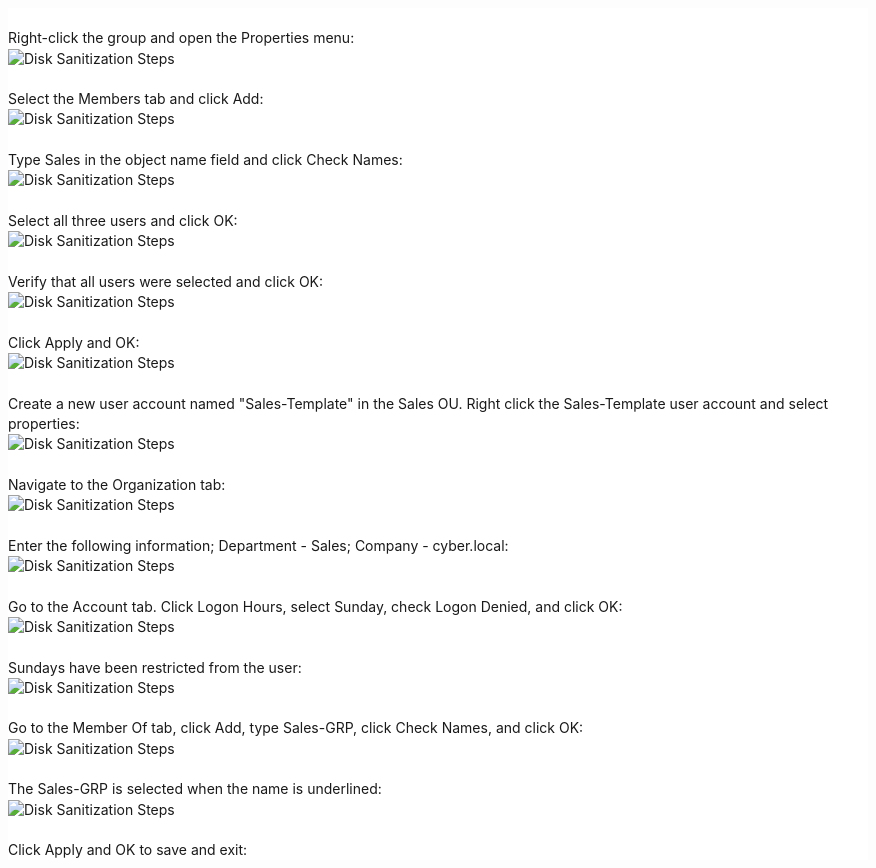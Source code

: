 <br />
Right-click the group and open the Properties menu: <br/>
<img src="https://i.imgur.com/13hs6ab.png" height="80%" width="80%" alt="Disk Sanitization Steps"/>
<br />
<br />
Select the Members tab and click Add: <br/>
<img src="https://i.imgur.com/UDKlKrs.png" height="80%" width="80%" alt="Disk Sanitization Steps"/>
<br />
<br />
Type Sales in the object name field and click Check Names: <br/>
<img src="https://i.imgur.com/SanOZYc.png" height="80%" width="80%" alt="Disk Sanitization Steps"/>
<br />
<br />
Select all three users and click OK: <br/>
<img src="https://i.imgur.com/Z8MjKMW.png" height="80%" width="80%" alt="Disk Sanitization Steps"/>
<br />
<br />
Verify that all users were selected and click OK: <br/>
<img src="https://i.imgur.com/ycoUQgE.png" height="80%" width="80%" alt="Disk Sanitization Steps"/>
<br />
<br />
Click Apply and OK: <br/>
<img src="https://i.imgur.com/D5bOIH7.png" height="80%" width="80%" alt="Disk Sanitization Steps"/>
<br />
<br />
Create a new user account named "Sales-Template" in the Sales OU. Right click the Sales-Template user account and select properties: <br/>
<img src="https://imagizer.imageshack.com/img924/307/ETbFpL.png" height="80%" width="80%" alt="Disk Sanitization Steps"/>
<br />
<br />
Navigate to the Organization tab: <br/>
<img src="https://imagizer.imageshack.com/img922/3785/fJ7UCM.png" height="80%" width="80%" alt="Disk Sanitization Steps"/>
<br />
<br />
Enter the following information; Department - Sales; Company - cyber.local: <br/>
<img src="https://imagizer.imageshack.com/img922/1559/3cjLD5.png" height="80%" width="80%" alt="Disk Sanitization Steps"/>
<br />
<br />
Go to the Account tab. Click Logon Hours, select Sunday, check Logon Denied, and click OK: <br/>
<img src="https://imagizer.imageshack.com/img923/9163/bxDDu9.png" height="80%" width="80%" alt="Disk Sanitization Steps"/>
<br />
<br />
Sundays have been restricted from the user: <br/>
<img src="https://imagizer.imageshack.com/img923/7718/zcO4Lj.png" height="80%" width="80%" alt="Disk Sanitization Steps"/>
<br />
<br />
Go to the Member Of tab, click Add, type Sales-GRP, click Check Names, and click OK: <br/>
<img src="https://imagizer.imageshack.com/img922/8688/7omoUY.png" height="80%" width="80%" alt="Disk Sanitization Steps"/>
<br />
<br />
The Sales-GRP is selected when the name is underlined: <br/>
<img src="https://imagizer.imageshack.com/img924/9180/RHiB5T.png" height="80%" width="80%" alt="Disk Sanitization Steps"/>
<br />
<br />
Click Apply and OK to save and exit: <br/>